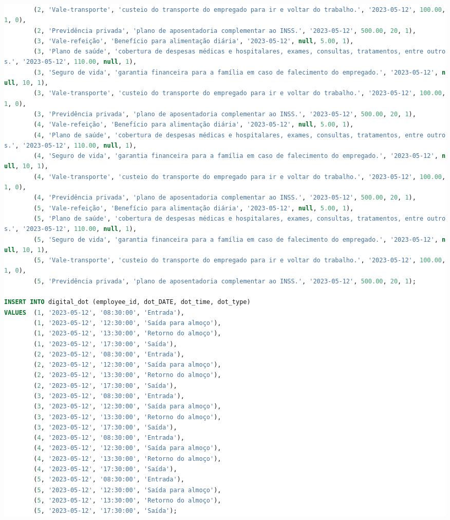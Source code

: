 ```sql
		(2, 'Vale-transporte', 'custeio do transporte do empregado para ir e voltar do trabalho.', '2023-05-12', 100.00, 1, 0),
		(2, 'Previdência privada', 'plano de aposentadoria complementar ao INSS.', '2023-05-12', 500.00, 20, 1),
		(3, 'Vale-refeição', 'Benefício para alimentação diária', '2023-05-12', null, 5.00, 1),
		(3, 'Plano de saúde', 'cobertura de despesas médicas e hospitalares, exames, consultas, tratamentos, entre outros.', '2023-05-12', 110.00, null, 1),
		(3, 'Seguro de vida', 'garantia financeira para a família em caso de falecimento do empregado.', '2023-05-12', null, 10, 1),
		(3, 'Vale-transporte', 'custeio do transporte do empregado para ir e voltar do trabalho.', '2023-05-12', 100.00, 1, 0),
		(3, 'Previdência privada', 'plano de aposentadoria complementar ao INSS.', '2023-05-12', 500.00, 20, 1),
		(4, 'Vale-refeição', 'Benefício para alimentação diária', '2023-05-12', null, 5.00, 1),
		(4, 'Plano de saúde', 'cobertura de despesas médicas e hospitalares, exames, consultas, tratamentos, entre outros.', '2023-05-12', 110.00, null, 1),
		(4, 'Seguro de vida', 'garantia financeira para a família em caso de falecimento do empregado.', '2023-05-12', null, 10, 1),
		(4, 'Vale-transporte', 'custeio do transporte do empregado para ir e voltar do trabalho.', '2023-05-12', 100.00, 1, 0),
		(4, 'Previdência privada', 'plano de aposentadoria complementar ao INSS.', '2023-05-12', 500.00, 20, 1),
		(5, 'Vale-refeição', 'Benefício para alimentação diária', '2023-05-12', null, 5.00, 1),
		(5, 'Plano de saúde', 'cobertura de despesas médicas e hospitalares, exames, consultas, tratamentos, entre outros.', '2023-05-12', 110.00, null, 1),
		(5, 'Seguro de vida', 'garantia financeira para a família em caso de falecimento do empregado.', '2023-05-12', null, 10, 1),
		(5, 'Vale-transporte', 'custeio do transporte do empregado para ir e voltar do trabalho.', '2023-05-12', 100.00, 1, 0),
		(5, 'Previdência privada', 'plano de aposentadoria complementar ao INSS.', '2023-05-12', 500.00, 20, 1);

INSERT INTO digital_dot (employee_id, dot_DATE, dot_time, dot_type)
VALUES	(1, '2023-05-12', '08:30:00', 'Entrada'),
		(1, '2023-05-12', '12:30:00', 'Saída para almoço'),
		(1, '2023-05-12', '13:30:00', 'Retorno do almoço'),
		(1, '2023-05-12', '17:30:00', 'Saída'),
		(2, '2023-05-12', '08:30:00', 'Entrada'),
		(2, '2023-05-12', '12:30:00', 'Saída para almoço'),
		(2, '2023-05-12', '13:30:00', 'Retorno do almoço'),
		(2, '2023-05-12', '17:30:00', 'Saída'),
		(3, '2023-05-12', '08:30:00', 'Entrada'),
		(3, '2023-05-12', '12:30:00', 'Saída para almoço'),
		(3, '2023-05-12', '13:30:00', 'Retorno do almoço'),
		(3, '2023-05-12', '17:30:00', 'Saída'),
		(4, '2023-05-12', '08:30:00', 'Entrada'),
		(4, '2023-05-12', '12:30:00', 'Saída para almoço'),
		(4, '2023-05-12', '13:30:00', 'Retorno do almoço'),
		(4, '2023-05-12', '17:30:00', 'Saída'),
		(5, '2023-05-12', '08:30:00', 'Entrada'),
		(5, '2023-05-12', '12:30:00', 'Saída para almoço'),
		(5, '2023-05-12', '13:30:00', 'Retorno do almoço'),
		(5, '2023-05-12', '17:30:00', 'Saída');
```
